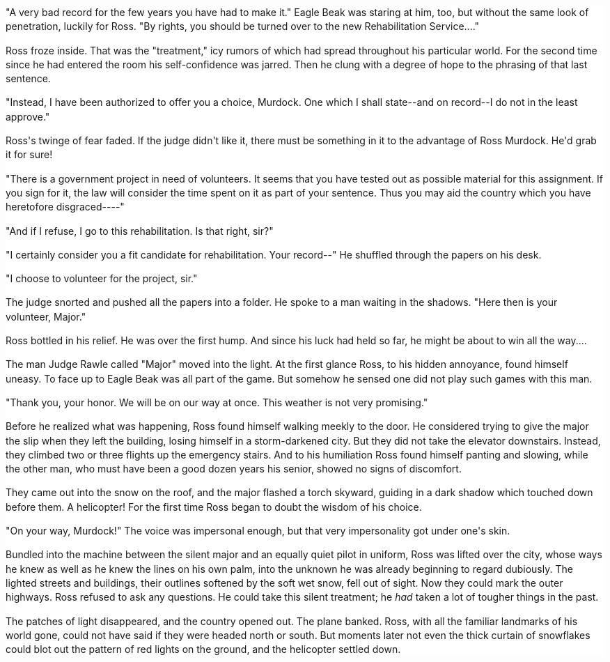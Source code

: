 "A very bad record for the few years you have had to make it." Eagle Beak was staring at him, too, but without the same look of penetration, luckily for Ross. "By rights, you should be turned over to the new Rehabilitation Service...."

Ross froze inside. That was the "treatment," icy rumors of which had spread throughout his particular world. For the second time since he had entered the room his self-confidence was jarred. Then he clung with a degree of hope to the phrasing of that last sentence.

"Instead, I have been authorized to offer you a choice, Murdock. One which I shall state--and on record--I do not in the least approve."

Ross's twinge of fear faded. If the judge didn't like it, there must be something in it to the advantage of Ross Murdock. He'd grab it for sure!

"There is a government project in need of volunteers. It seems that you have tested out as possible material for this assignment. If you sign for it, the law will consider the time spent on it as part of your sentence. Thus you may aid the country which you have heretofore disgraced----"

"And if I refuse, I go to this rehabilitation. Is that right, sir?"

"I certainly consider you a fit candidate for rehabilitation. Your record--" He shuffled through the papers on his desk.

"I choose to volunteer for the project, sir."

The judge snorted and pushed all the papers into a folder. He spoke to a man waiting in the shadows. "Here then is your volunteer, Major."

Ross bottled in his relief. He was over the first hump. And since his luck had held so far, he might be about to win all the way....

The man Judge Rawle called "Major" moved into the light. At the first glance Ross, to his hidden annoyance, found himself uneasy. To face up to Eagle Beak was all part of the game. But somehow he sensed one did not play such games with this man.

"Thank you, your honor. We will be on our way at once. This weather is not very promising."

Before he realized what was happening, Ross found himself walking meekly to the door. He considered trying to give the major the slip when they left the building, losing himself in a storm-darkened city. But they did not take the elevator downstairs. Instead, they climbed two or three flights up the emergency stairs. And to his humiliation Ross found himself panting and slowing, while the other man, who must have been a good dozen years his senior, showed no signs of discomfort.

They came out into the snow on the roof, and the major flashed a torch skyward, guiding in a dark shadow which touched down before them. A helicopter! For the first time Ross began to doubt the wisdom of his choice.

"On your way, Murdock!" The voice was impersonal enough, but that very impersonality got under one's skin.

Bundled into the machine between the silent major and an equally quiet pilot in uniform, Ross was lifted over the city, whose ways he knew as well as he knew the lines on his own palm, into the unknown he was already beginning to regard dubiously. The lighted streets and buildings, their outlines softened by the soft wet snow, fell out of sight. Now they could mark the outer highways. Ross refused to ask any questions. He could take this silent treatment; he _had_ taken a lot of tougher things in the past.

The patches of light disappeared, and the country opened out. The plane banked. Ross, with all the familiar landmarks of his world gone, could not have said if they were headed north or south. But moments later not even the thick curtain of snowflakes could blot out the pattern of red lights on the ground, and the helicopter settled down.
